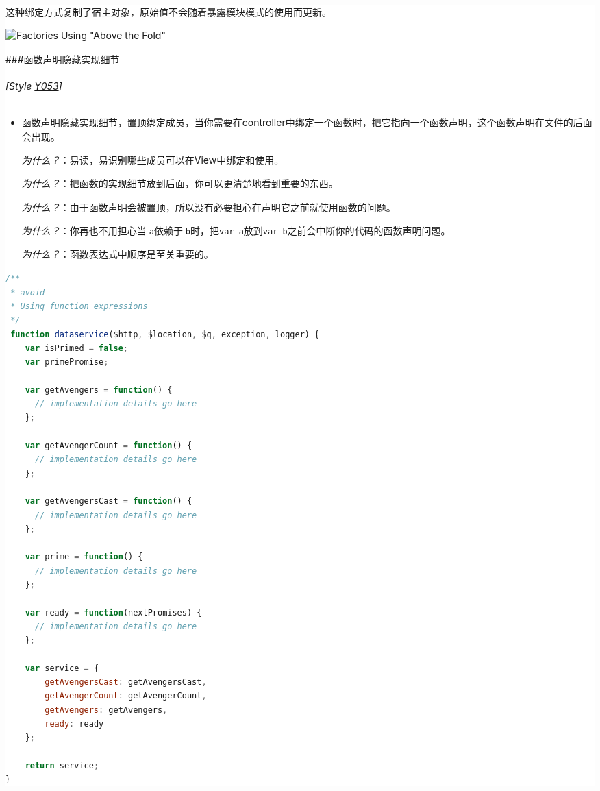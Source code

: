   这种绑定方式复制了宿主对象，原始值不会随着暴露模块模式的使用而更新。

  ![Factories Using "Above the Fold"](https://raw.githubusercontent.com/johnpapa/angular-styleguide/master/a1/assets/above-the-fold-2.png)

###函数声明隐藏实现细节
###### [Style [Y053](#style-y053)]

  - 函数声明隐藏实现细节，置顶绑定成员，当你需要在controller中绑定一个函数时，把它指向一个函数声明，这个函数声明在文件的后面会出现。

    *为什么？*：易读，易识别哪些成员可以在View中绑定和使用。

    *为什么？*：把函数的实现细节放到后面，你可以更清楚地看到重要的东西。

    *为什么？*：由于函数声明会被置顶，所以没有必要担心在声明它之前就使用函数的问题。

    *为什么？*：你再也不用担心当 `a`依赖于 `b`时，把`var a`放到`var b`之前会中断你的代码的函数声明问题。

    *为什么？*：函数表达式中顺序是至关重要的。

  ```javascript
  /**
   * avoid
   * Using function expressions
   */
   function dataservice($http, $location, $q, exception, logger) {
      var isPrimed = false;
      var primePromise;

      var getAvengers = function() {
        // implementation details go here
      };

      var getAvengerCount = function() {
        // implementation details go here
      };

      var getAvengersCast = function() {
        // implementation details go here
      };

      var prime = function() {
        // implementation details go here
      };

      var ready = function(nextPromises) {
        // implementation details go here
      };

      var service = {
          getAvengersCast: getAvengersCast,
          getAvengerCount: getAvengerCount,
          getAvengers: getAvengers,
          ready: ready
      };

      return service;
  }
  ```
